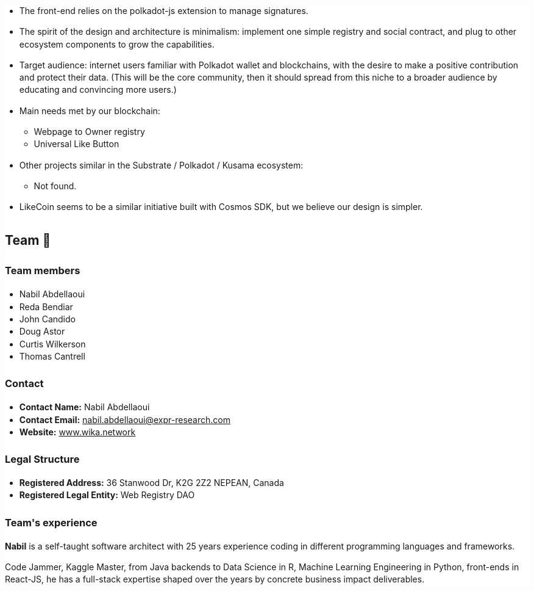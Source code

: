 * The front-end relies on the polkadot-js extension to manage signatures.

* The spirit of the design and architecture is minimalism: 
implement one simple registry and social contract, and plug to other ecosystem components to grow the capabilities.

* Target audience: internet users familiar with Polkadot wallet and blockchains, 
with the desire to make a positive contribution and protect their data.
(This will be the core community, 
then it should spread from this niche to a broader audience by educating and convincing more users.)

* Main needs met by our blockchain: 
    - Webpage to Owner registry
    - Universal Like Button

* Other projects similar in the Substrate / Polkadot / Kusama ecosystem: 
    - Not found.

* LikeCoin seems to be a similar initiative built with Cosmos SDK, 
but we believe our design is simpler.


## Team :busts_in_silhouette:

### Team members

* Nabil Abdellaoui
* Reda Bendiar
* John Candido
* Doug Astor
* Curtis Wilkerson
* Thomas Cantrell


### Contact

* **Contact Name:** Nabil Abdellaoui
* **Contact Email:** nabil.abdellaoui@expr-research.com
* **Website:** www.wika.network

### Legal Structure

* **Registered Address:** 36 Stanwood Dr, K2G 2Z2 NEPEAN, Canada
* **Registered Legal Entity:** Web Registry DAO

### Team's experience

**Nabil** is a self-taught software architect with 25 years experience 
coding in different programming languages and frameworks.

Code Jammer, Kaggle Master, from Java backends
to Data Science in R, Machine Learning Engineering in Python, front-ends in React-JS, 
he has a full-stack expertise shaped over the years 
by concrete business impact deliverables.
